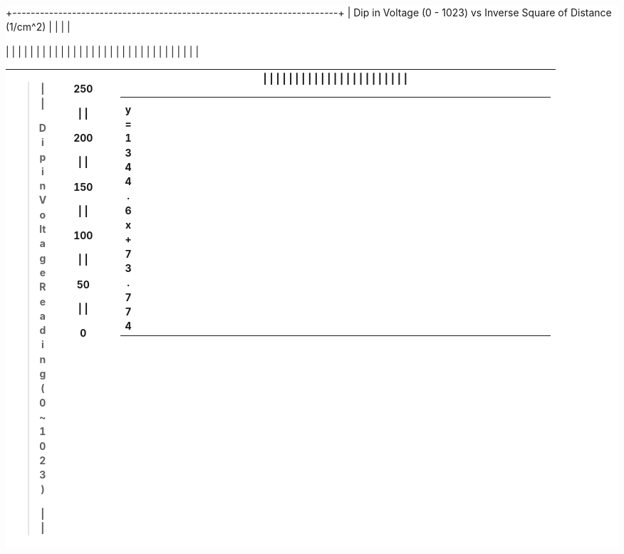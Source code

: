 +-----------------------------------------------------------------------+
| Dip in Voltage (0 - 1023) vs Inverse Square of Distance (1/cm\^2)     |
|                                                                       |
| <table>                                                               |
| <colgroup>                                                            |
| <col style="width: 11%" />                                            |
| <col style="width: 11%" />                                            |
| <col style="width: 11%" />                                            |
| <col style="width: 11%" />                                            |
| <col style="width: 11%" />                                            |
| <col style="width: 11%" />                                            |
| <col style="width: 11%" />                                            |
| <col style="width: 11%" />                                            |
| <col style="width: 11%" />                                            |
| </colgroup>                                                           |
| <thead>                                                               |
| <tr class="header">                                                   |
| <th rowspan="2"><blockquote>                                          |
| <p>Dip in Voltage Reading (0 ~ 1023)</p>                              |
| </blockquote></th>                                                    |
| <th><p>250</p>                                                        |
| <p>200</p>                                                            |
| <p>150</p>                                                            |
| <p>100</p>                                                            |
| <p>50</p>                                                             |
| <p>0</p></th>                                                         |
| <th colspan="7"><table>                                               |
| <colgroup>                                                            |
| <col style="width: 100%" />                                           |
| </colgroup>                                                           |
| <tbody>                                                               |
| <tr class="odd">                                                      |
| <td></td>                                                             |
| </tr>                                                                 |
| <tr class="even">                                                     |
| <td>y = 1344.6x + 73.774</td>                                         |
| </tr>                                                                 |
| <tr class="odd">                                                      |